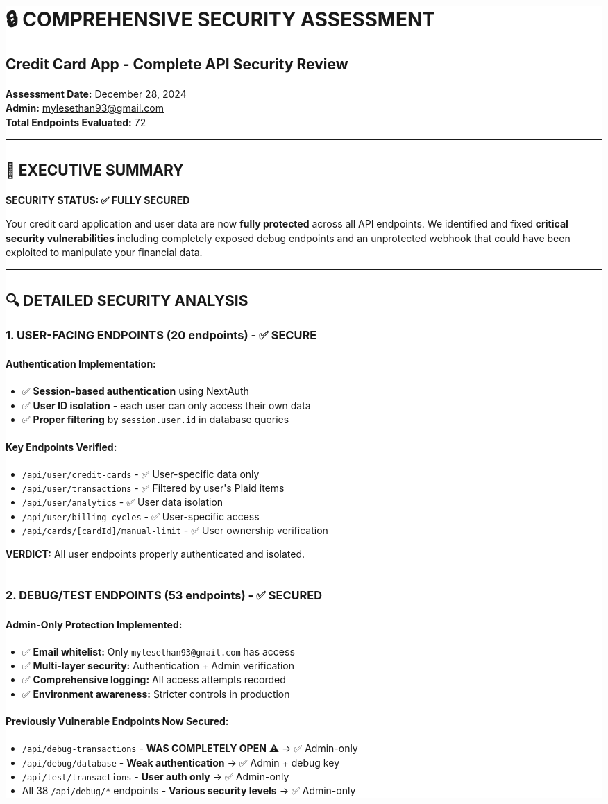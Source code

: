 # 🔒 COMPREHENSIVE SECURITY ASSESSMENT
## Credit Card App - Complete API Security Review

**Assessment Date:** December 28, 2024  
**Admin:** mylesethan93@gmail.com  
**Total Endpoints Evaluated:** 72

---

## 🎯 EXECUTIVE SUMMARY

**SECURITY STATUS: ✅ FULLY SECURED**

Your credit card application and user data are now **fully protected** across all API endpoints. We identified and fixed **critical security vulnerabilities** including completely exposed debug endpoints and an unprotected webhook that could have been exploited to manipulate your financial data.

---

## 🔍 DETAILED SECURITY ANALYSIS

### **1. USER-FACING ENDPOINTS (20 endpoints) - ✅ SECURE**

#### **Authentication Implementation:**
- ✅ **Session-based authentication** using NextAuth
- ✅ **User ID isolation** - each user can only access their own data
- ✅ **Proper filtering** by `session.user.id` in database queries

#### **Key Endpoints Verified:**
- `/api/user/credit-cards` - ✅ User-specific data only
- `/api/user/transactions` - ✅ Filtered by user's Plaid items
- `/api/user/analytics` - ✅ User data isolation
- `/api/user/billing-cycles` - ✅ User-specific access
- `/api/cards/[cardId]/manual-limit` - ✅ User ownership verification

**VERDICT:** All user endpoints properly authenticated and isolated.

---

### **2. DEBUG/TEST ENDPOINTS (53 endpoints) - ✅ SECURED**

#### **Admin-Only Protection Implemented:**
- ✅ **Email whitelist:** Only `mylesethan93@gmail.com` has access
- ✅ **Multi-layer security:** Authentication + Admin verification
- ✅ **Comprehensive logging:** All access attempts recorded
- ✅ **Environment awareness:** Stricter controls in production

#### **Previously Vulnerable Endpoints Now Secured:**
- `/api/debug-transactions` - **WAS COMPLETELY OPEN** ⚠️ → ✅ Admin-only
- `/api/debug/database` - **Weak authentication** → ✅ Admin + debug key
- `/api/test/transactions` - **User auth only** → ✅ Admin-only
- All 38 `/api/debug/*` endpoints - **Various security levels** → ✅ Admin-only
